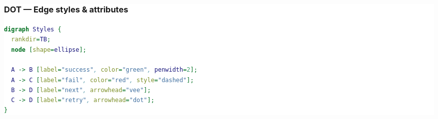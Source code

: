 ### DOT — Edge styles & attributes

```dot
digraph Styles {
  rankdir=TB;
  node [shape=ellipse];

  A -> B [label="success", color="green", penwidth=2];
  A -> C [label="fail", color="red", style="dashed"];
  B -> D [label="next", arrowhead="vee"];
  C -> D [label="retry", arrowhead="dot"];
}
```
